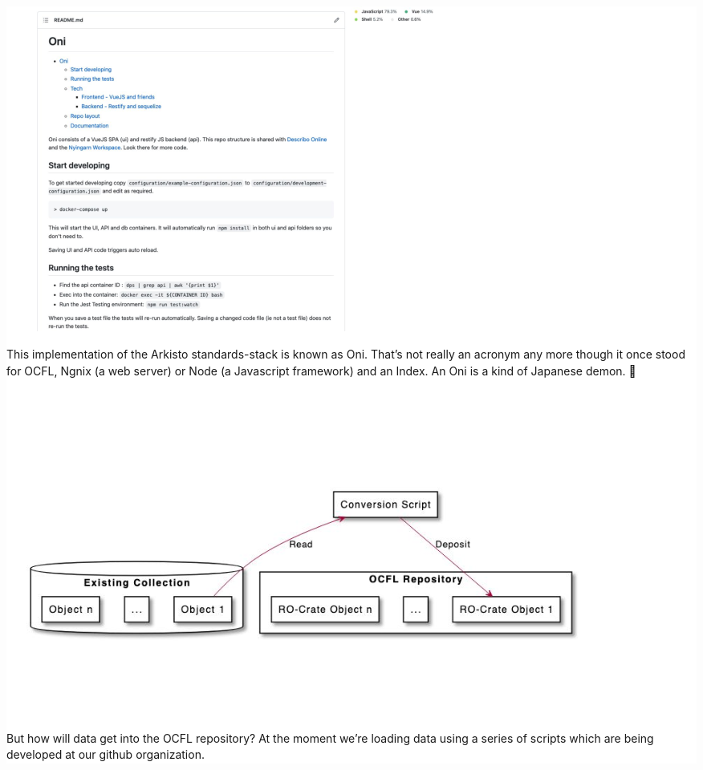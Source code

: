 ![Slide14](Slide14.png)

This implementation of the Arkisto standards-stack is known as Oni. That’s
not really an acronym any more though it once stood for OCFL, Ngnix (a web
server) or Node (a Javascript framework) and an Index. An Oni is a kind of
Japanese demon. 👹

![Slide15](Slide15.png)

But how will data get into the OCFL repository? At the moment we’re loading
data using a series of scripts which are being developed at our github
organization.
